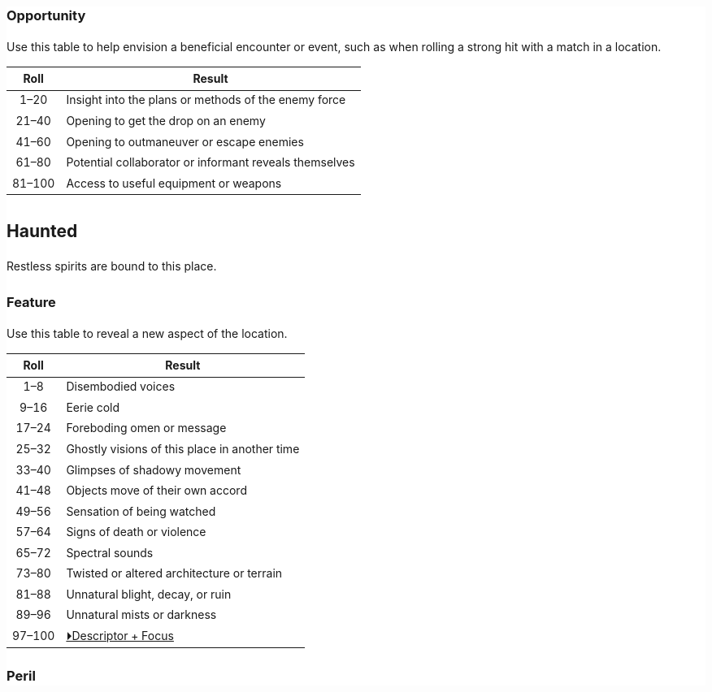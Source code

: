 ### Opportunity

Use this table to help envision a beneficial encounter or event, such as when rolling a strong hit with a match in a location.

|  Roll  | Result                                                 |
| :----: | ------------------------------------------------------ |
|  1–20  | Insight into the plans or methods of the enemy force   |
| 21–40  | Opening to get the drop on an enemy                    |
| 41–60  | Opening to outmaneuver or escape enemies               |
| 61–80  | Potential collaborator or informant reveals themselves |
| 81–100 | Access to useful equipment or weapons                  |

## Haunted

Restless spirits are bound to this place.

### Feature

Use this table to reveal a new aspect of the location.

|  Roll  | Result                                                    |
| :----: | --------------------------------------------------------- |
|  1–8   | Disembodied voices                                        |
|  9–16  | Eerie cold                                                |
| 17–24  | Foreboding omen or message                                |
| 25–32  | Ghostly visions of this place in another time             |
| 33–40  | Glimpses of shadowy movement                              |
| 41–48  | Objects move of their own accord                          |
| 49–56  | Sensation of being watched                                |
| 57–64  | Signs of death or violence                                |
| 65–72  | Spectral sounds                                           |
| 73–80  | Twisted or altered architecture or terrain                |
| 81–88  | Unnatural blight, decay, or ruin                          |
| 89–96  | Unnatural mists or darkness                               |
| 97–100 | [⏵Descriptor + Focus](Starforged/Oracles/Core/Descriptor) |

### Peril
